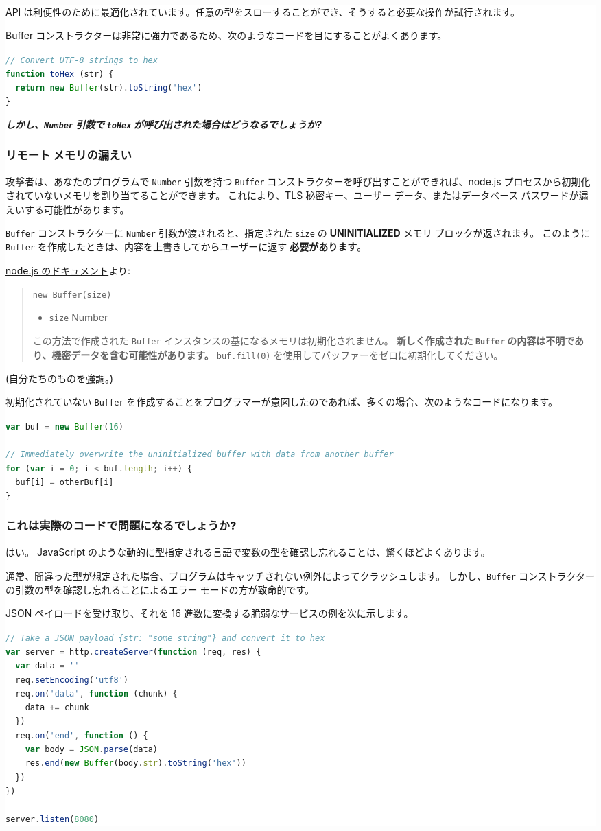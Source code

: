 API は利便性のために最適化されています。任意の型をスローすることができ、そうすると必要な操作が試行されます。

Buffer コンストラクターは非常に強力であるため、次のようなコードを目にすることがよくあります。

```js
// Convert UTF-8 strings to hex
function toHex (str) {
  return new Buffer(str).toString('hex')
}
```

***しかし、`Number` 引数で `toHex` が呼び出された場合はどうなるでしょうか?***

### <a name="remote-memory-disclosure"></a>リモート メモリの漏えい

攻撃者は、あなたのプログラムで `Number` 引数を持つ `Buffer` コンストラクターを呼び出すことができれば、node.js プロセスから初期化されていないメモリを割り当てることができます。
これにより、TLS 秘密キー、ユーザー データ、またはデータベース パスワードが漏えいする可能性があります。

`Buffer` コンストラクターに `Number` 引数が渡されると、指定された `size` の **UNINITIALIZED** メモリ ブロックが返されます。 このように `Buffer` を作成したときは、内容を上書きしてからユーザーに返す **必要があります**。

[node.js のドキュメント](https://nodejs.org/api/buffer.html#buffer_new_buffer_size)より:

> `new Buffer(size)`
>
> - `size` Number
>
> この方法で作成された `Buffer` インスタンスの基になるメモリは初期化されません。
> **新しく作成された `Buffer` の内容は不明であり、機密データを含む可能性があります。** `buf.fill(0)` を使用してバッファーをゼロに初期化してください。

(自分たちのものを強調。)

初期化されていない `Buffer` を作成することをプログラマーが意図したのであれば、多くの場合、次のようなコードになります。

```js
var buf = new Buffer(16)

// Immediately overwrite the uninitialized buffer with data from another buffer
for (var i = 0; i < buf.length; i++) {
  buf[i] = otherBuf[i]
}
```


### <a name="would-this-ever-be-a-problem-in-real-code"></a>これは実際のコードで問題になるでしょうか?

はい。 JavaScript のような動的に型指定される言語で変数の型を確認し忘れることは、驚くほどよくあります。

通常、間違った型が想定された場合、プログラムはキャッチされない例外によってクラッシュします。 しかし、`Buffer` コンストラクターの引数の型を確認し忘れることによるエラー モードの方が致命的です。

JSON ペイロードを受け取り、それを 16 進数に変換する脆弱なサービスの例を次に示します。

```js
// Take a JSON payload {str: "some string"} and convert it to hex
var server = http.createServer(function (req, res) {
  var data = ''
  req.setEncoding('utf8')
  req.on('data', function (chunk) {
    data += chunk
  })
  req.on('end', function () {
    var body = JSON.parse(data)
    res.end(new Buffer(body.str).toString('hex'))
  })
})

server.listen(8080)
```

[travis-image]: https://img.shields.io/travis/feross/safe-buffer/master.svg
[travis-url]: https://travis-ci.org/feross/safe-buffer
[npm-image]: https://img.shields.io/npm/v/safe-buffer.svg
[npm-url]: https://npmjs.org/package/safe-buffer
[downloads-image]: https://img.shields.io/npm/dm/safe-buffer.svg
[downloads-url]: https://npmjs.org/package/safe-buffer
[standard-image]: https://img.shields.io/badge/code_style-standard-brightgreen.svg
[standard-url]: https://standardjs.com